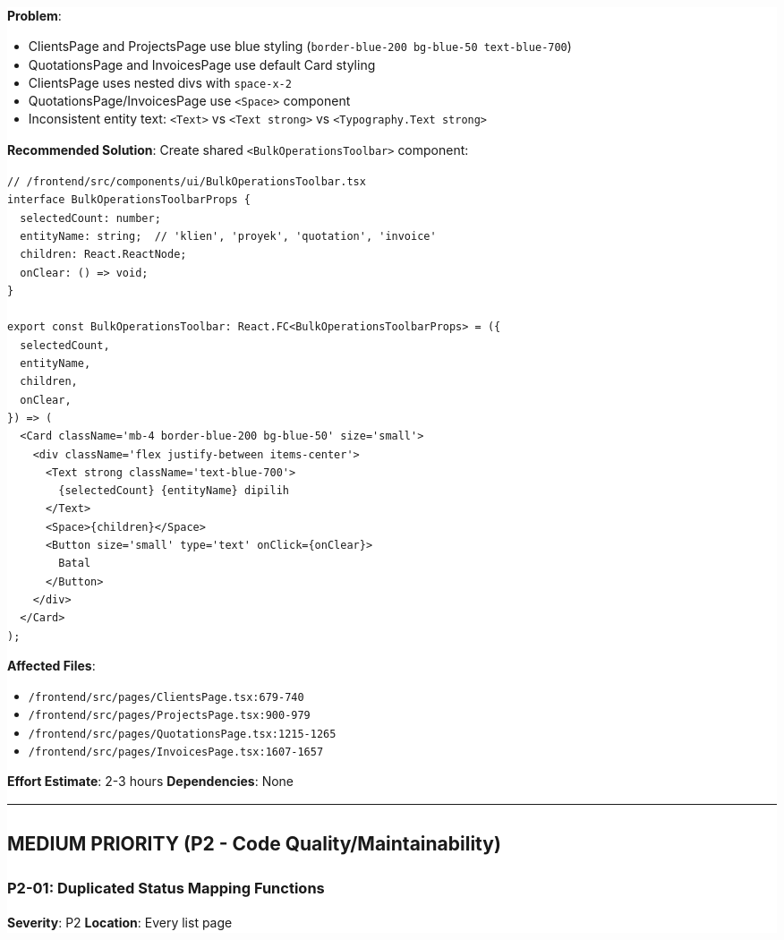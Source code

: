 **Problem**:
- ClientsPage and ProjectsPage use blue styling (`border-blue-200 bg-blue-50 text-blue-700`)
- QuotationsPage and InvoicesPage use default Card styling
- ClientsPage uses nested divs with `space-x-2`
- QuotationsPage/InvoicesPage use `<Space>` component
- Inconsistent entity text: `<Text>` vs `<Text strong>` vs `<Typography.Text strong>`

**Recommended Solution**:
Create shared `<BulkOperationsToolbar>` component:
```tsx
// /frontend/src/components/ui/BulkOperationsToolbar.tsx
interface BulkOperationsToolbarProps {
  selectedCount: number;
  entityName: string;  // 'klien', 'proyek', 'quotation', 'invoice'
  children: React.ReactNode;
  onClear: () => void;
}

export const BulkOperationsToolbar: React.FC<BulkOperationsToolbarProps> = ({
  selectedCount,
  entityName,
  children,
  onClear,
}) => (
  <Card className='mb-4 border-blue-200 bg-blue-50' size='small'>
    <div className='flex justify-between items-center'>
      <Text strong className='text-blue-700'>
        {selectedCount} {entityName} dipilih
      </Text>
      <Space>{children}</Space>
      <Button size='small' type='text' onClick={onClear}>
        Batal
      </Button>
    </div>
  </Card>
);
```

**Affected Files**:
- `/frontend/src/pages/ClientsPage.tsx:679-740`
- `/frontend/src/pages/ProjectsPage.tsx:900-979`
- `/frontend/src/pages/QuotationsPage.tsx:1215-1265`
- `/frontend/src/pages/InvoicesPage.tsx:1607-1657`

**Effort Estimate**: 2-3 hours
**Dependencies**: None

---

## MEDIUM PRIORITY (P2 - Code Quality/Maintainability)

### P2-01: Duplicated Status Mapping Functions
**Severity**: P2
**Location**: Every list page

